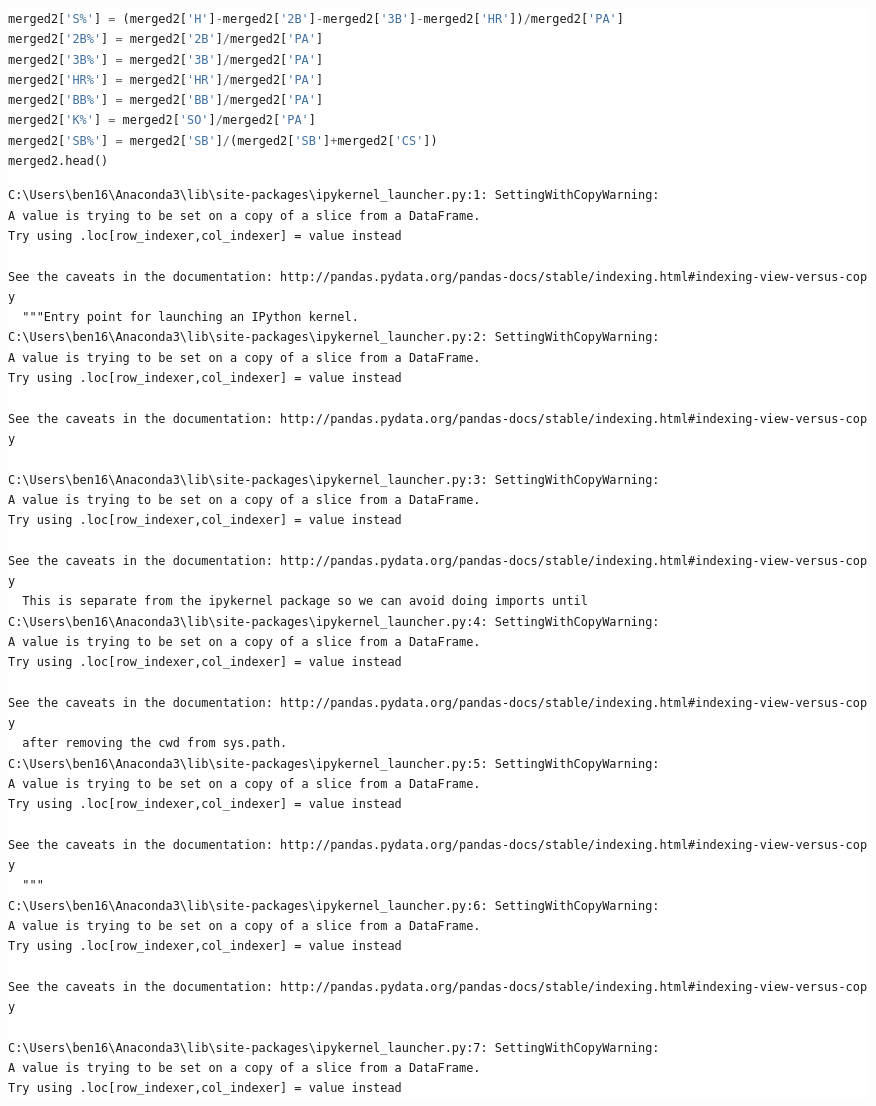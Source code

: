 

```python
merged2['S%'] = (merged2['H']-merged2['2B']-merged2['3B']-merged2['HR'])/merged2['PA']
merged2['2B%'] = merged2['2B']/merged2['PA']
merged2['3B%'] = merged2['3B']/merged2['PA']
merged2['HR%'] = merged2['HR']/merged2['PA']
merged2['BB%'] = merged2['BB']/merged2['PA']
merged2['K%'] = merged2['SO']/merged2['PA']
merged2['SB%'] = merged2['SB']/(merged2['SB']+merged2['CS'])
merged2.head()
```

    C:\Users\ben16\Anaconda3\lib\site-packages\ipykernel_launcher.py:1: SettingWithCopyWarning: 
    A value is trying to be set on a copy of a slice from a DataFrame.
    Try using .loc[row_indexer,col_indexer] = value instead
    
    See the caveats in the documentation: http://pandas.pydata.org/pandas-docs/stable/indexing.html#indexing-view-versus-copy
      """Entry point for launching an IPython kernel.
    C:\Users\ben16\Anaconda3\lib\site-packages\ipykernel_launcher.py:2: SettingWithCopyWarning: 
    A value is trying to be set on a copy of a slice from a DataFrame.
    Try using .loc[row_indexer,col_indexer] = value instead
    
    See the caveats in the documentation: http://pandas.pydata.org/pandas-docs/stable/indexing.html#indexing-view-versus-copy
      
    C:\Users\ben16\Anaconda3\lib\site-packages\ipykernel_launcher.py:3: SettingWithCopyWarning: 
    A value is trying to be set on a copy of a slice from a DataFrame.
    Try using .loc[row_indexer,col_indexer] = value instead
    
    See the caveats in the documentation: http://pandas.pydata.org/pandas-docs/stable/indexing.html#indexing-view-versus-copy
      This is separate from the ipykernel package so we can avoid doing imports until
    C:\Users\ben16\Anaconda3\lib\site-packages\ipykernel_launcher.py:4: SettingWithCopyWarning: 
    A value is trying to be set on a copy of a slice from a DataFrame.
    Try using .loc[row_indexer,col_indexer] = value instead
    
    See the caveats in the documentation: http://pandas.pydata.org/pandas-docs/stable/indexing.html#indexing-view-versus-copy
      after removing the cwd from sys.path.
    C:\Users\ben16\Anaconda3\lib\site-packages\ipykernel_launcher.py:5: SettingWithCopyWarning: 
    A value is trying to be set on a copy of a slice from a DataFrame.
    Try using .loc[row_indexer,col_indexer] = value instead
    
    See the caveats in the documentation: http://pandas.pydata.org/pandas-docs/stable/indexing.html#indexing-view-versus-copy
      """
    C:\Users\ben16\Anaconda3\lib\site-packages\ipykernel_launcher.py:6: SettingWithCopyWarning: 
    A value is trying to be set on a copy of a slice from a DataFrame.
    Try using .loc[row_indexer,col_indexer] = value instead
    
    See the caveats in the documentation: http://pandas.pydata.org/pandas-docs/stable/indexing.html#indexing-view-versus-copy
      
    C:\Users\ben16\Anaconda3\lib\site-packages\ipykernel_launcher.py:7: SettingWithCopyWarning: 
    A value is trying to be set on a copy of a slice from a DataFrame.
    Try using .loc[row_indexer,col_indexer] = value instead
    